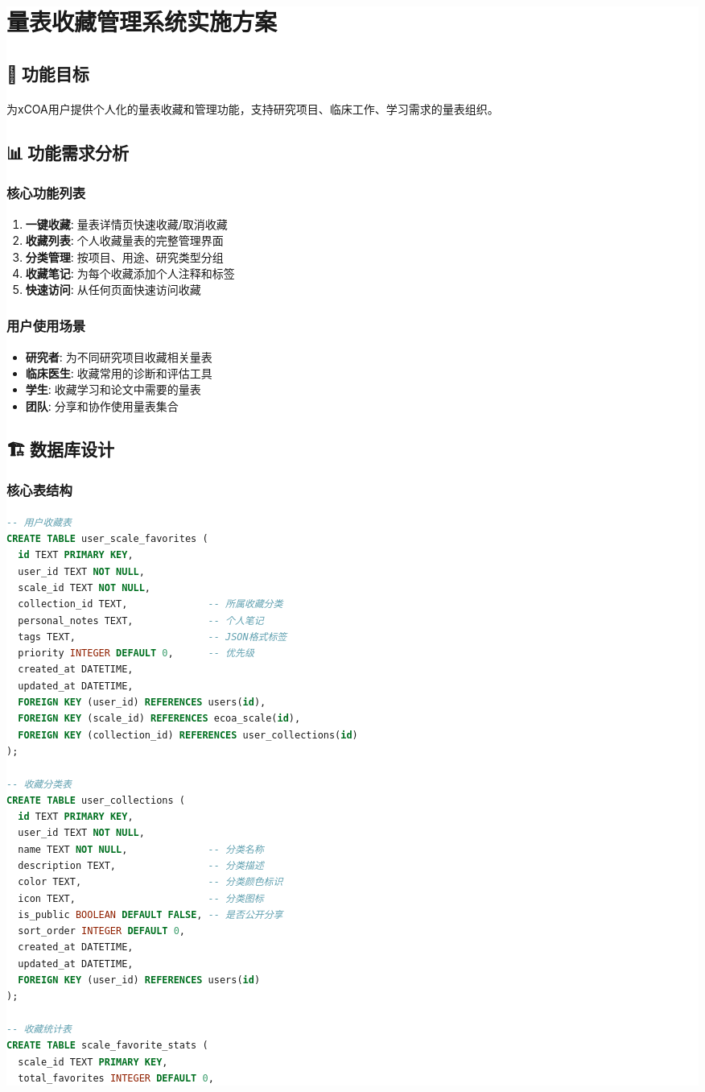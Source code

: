 # 量表收藏管理系统实施方案

## 🎯 功能目标

为xCOA用户提供个人化的量表收藏和管理功能，支持研究项目、临床工作、学习需求的量表组织。

## 📊 功能需求分析

### 核心功能列表
1. **一键收藏**: 量表详情页快速收藏/取消收藏
2. **收藏列表**: 个人收藏量表的完整管理界面
3. **分类管理**: 按项目、用途、研究类型分组
4. **收藏笔记**: 为每个收藏添加个人注释和标签
5. **快速访问**: 从任何页面快速访问收藏

### 用户使用场景
- **研究者**: 为不同研究项目收藏相关量表
- **临床医生**: 收藏常用的诊断和评估工具
- **学生**: 收藏学习和论文中需要的量表
- **团队**: 分享和协作使用量表集合

## 🏗️ 数据库设计

### 核心表结构
```sql
-- 用户收藏表
CREATE TABLE user_scale_favorites (
  id TEXT PRIMARY KEY,
  user_id TEXT NOT NULL,
  scale_id TEXT NOT NULL,
  collection_id TEXT,              -- 所属收藏分类
  personal_notes TEXT,             -- 个人笔记
  tags TEXT,                       -- JSON格式标签
  priority INTEGER DEFAULT 0,      -- 优先级
  created_at DATETIME,
  updated_at DATETIME,
  FOREIGN KEY (user_id) REFERENCES users(id),
  FOREIGN KEY (scale_id) REFERENCES ecoa_scale(id),
  FOREIGN KEY (collection_id) REFERENCES user_collections(id)
);

-- 收藏分类表
CREATE TABLE user_collections (
  id TEXT PRIMARY KEY,
  user_id TEXT NOT NULL,
  name TEXT NOT NULL,              -- 分类名称
  description TEXT,                -- 分类描述
  color TEXT,                      -- 分类颜色标识
  icon TEXT,                       -- 分类图标
  is_public BOOLEAN DEFAULT FALSE, -- 是否公开分享
  sort_order INTEGER DEFAULT 0,
  created_at DATETIME,
  updated_at DATETIME,
  FOREIGN KEY (user_id) REFERENCES users(id)
);

-- 收藏统计表
CREATE TABLE scale_favorite_stats (
  scale_id TEXT PRIMARY KEY,
  total_favorites INTEGER DEFAULT 0,
```